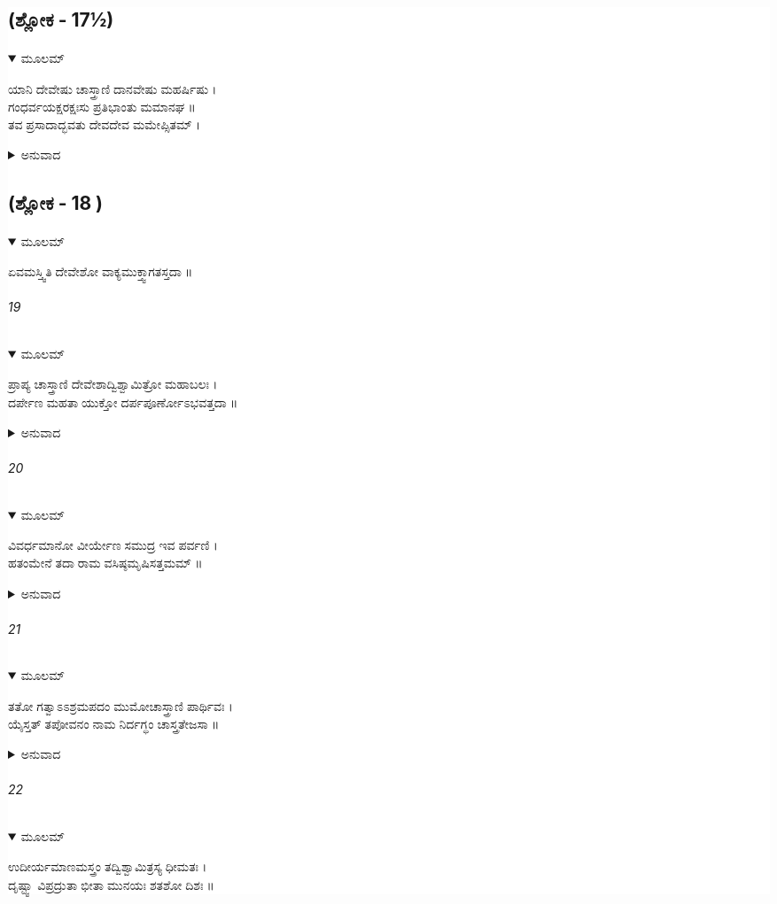 ## (ಶ್ಲೋಕ - 17½)


<details open><summary>ಮೂಲಮ್</summary>

ಯಾನಿ ದೇವೇಷು ಚಾಸ್ತ್ರಾಣಿ ದಾನವೇಷು ಮಹರ್ಷಿಷು ।  
ಗಂಧರ್ವಯಕ್ಷರಕ್ಷಃಸು ಪ್ರತಿಭಾಂತು ಮಮಾನಘ ॥  
ತವ ಪ್ರಸಾದಾದ್ಭವತು ದೇವದೇವ ಮಮೇಪ್ಸಿತಮ್ ।
</details>

<details><summary>ಅನುವಾದ</summary></details>

## (ಶ್ಲೋಕ - 18 )


<details open><summary>ಮೂಲಮ್</summary>

ಏವಮಸ್ತ್ವಿತಿ ದೇವೇಶೋ ವಾಕ್ಯಮುಕ್ತ್ವಾಗತಸ್ತದಾ ॥
</details>

###### 19


<details open><summary>ಮೂಲಮ್</summary>

ಪ್ರಾಪ್ಯ ಚಾಸ್ತ್ರಾಣಿ ದೇವೇಶಾದ್ವಿಶ್ವಾಮಿತ್ರೋ ಮಹಾಬಲಃ ।  
ದರ್ಪೇಣ ಮಹತಾ ಯುಕ್ತೋ ದರ್ಪಪೂರ್ಣೋಽಭವತ್ತದಾ ॥
</details>

<details><summary>ಅನುವಾದ</summary></details>

###### 20


<details open><summary>ಮೂಲಮ್</summary>

ವಿವರ್ಧಮಾನೋ ವೀರ್ಯೇಣ ಸಮುದ್ರ ಇವ ಪರ್ವಣಿ ।  
ಹತಂಮೇನೆ ತದಾ ರಾಮ ವಸಿಷ್ಠಮೃಷಿಸತ್ತಮಮ್ ॥
</details>

<details><summary>ಅನುವಾದ</summary></details>

###### 21


<details open><summary>ಮೂಲಮ್</summary>

ತತೋ ಗತ್ವಾಽಽಶ್ರಮಪದಂ ಮುಮೋಚಾಸ್ತ್ರಾಣಿ ಪಾರ್ಥಿವಃ ।  
ಯೈಸ್ತತ್ ತಪೋವನಂ ನಾಮ ನಿರ್ದಗ್ಧಂ ಚಾಸ್ತ್ರತೇಜಸಾ ॥
</details>

<details><summary>ಅನುವಾದ</summary></details>

###### 22


<details open><summary>ಮೂಲಮ್</summary>

ಉದೀರ್ಯಮಾಣಮಸ್ತ್ರಂ ತದ್ವಿಶ್ವಾಮಿತ್ರಸ್ಯ ಧೀಮತಃ ।  
ದೃಷ್ಟ್ವಾ ವಿಪ್ರದ್ರುತಾ ಭೀತಾ ಮುನಯಃ ಶತಶೋ ದಿಶಃ ॥
</details>
